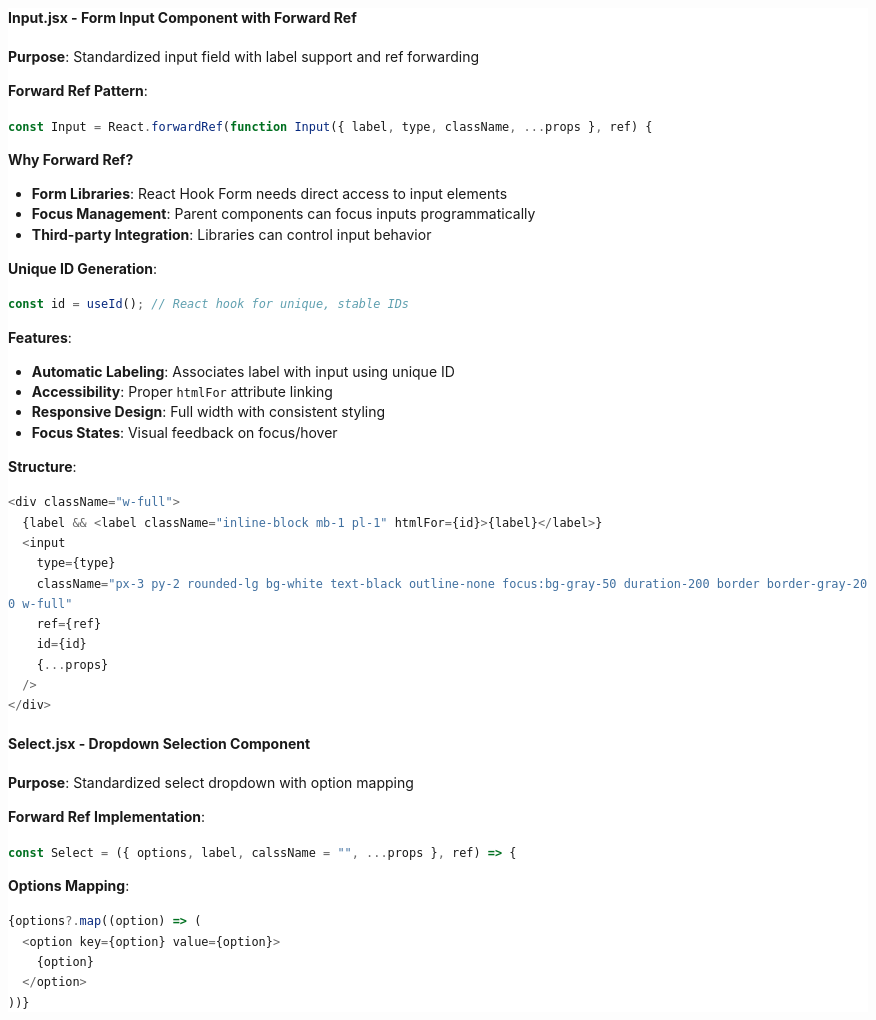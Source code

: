 #### Input.jsx - Form Input Component with Forward Ref
**Purpose**: Standardized input field with label support and ref forwarding

**Forward Ref Pattern**:
```javascript
const Input = React.forwardRef(function Input({ label, type, className, ...props }, ref) {
```

**Why Forward Ref?**
- **Form Libraries**: React Hook Form needs direct access to input elements
- **Focus Management**: Parent components can focus inputs programmatically
- **Third-party Integration**: Libraries can control input behavior

**Unique ID Generation**:
```javascript
const id = useId(); // React hook for unique, stable IDs
```

**Features**:
- **Automatic Labeling**: Associates label with input using unique ID
- **Accessibility**: Proper `htmlFor` attribute linking
- **Responsive Design**: Full width with consistent styling
- **Focus States**: Visual feedback on focus/hover

**Structure**:
```javascript
<div className="w-full">
  {label && <label className="inline-block mb-1 pl-1" htmlFor={id}>{label}</label>}
  <input
    type={type}
    className="px-3 py-2 rounded-lg bg-white text-black outline-none focus:bg-gray-50 duration-200 border border-gray-200 w-full"
    ref={ref}
    id={id}
    {...props}
  />
</div>
```

#### Select.jsx - Dropdown Selection Component
**Purpose**: Standardized select dropdown with option mapping

**Forward Ref Implementation**:
```javascript
const Select = ({ options, label, calssName = "", ...props }, ref) => {
```

**Options Mapping**:
```javascript
{options?.map((option) => (
  <option key={option} value={option}>
    {option}
  </option>
))}
```
